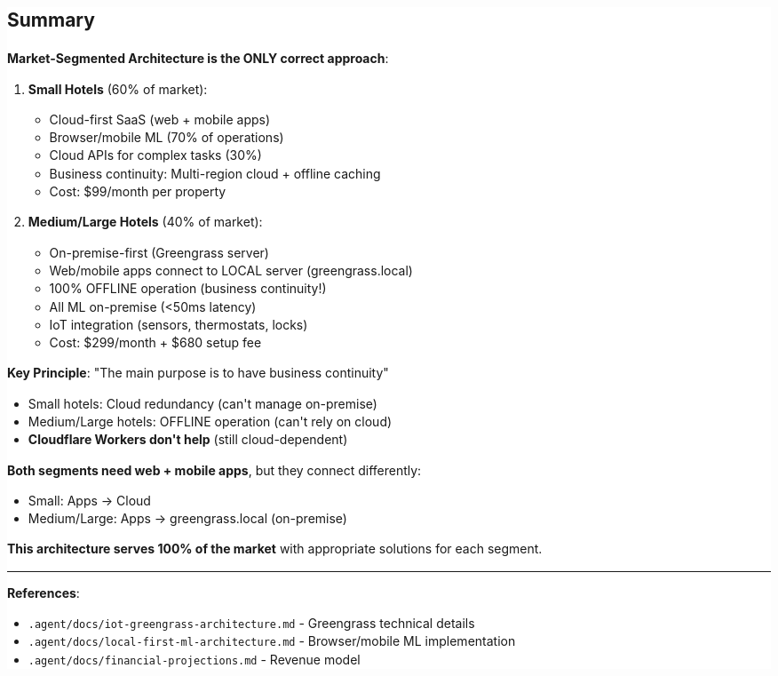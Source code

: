 ## Summary

**Market-Segmented Architecture is the ONLY correct approach**:

1. **Small Hotels** (60% of market):
   - Cloud-first SaaS (web + mobile apps)
   - Browser/mobile ML (70% of operations)
   - Cloud APIs for complex tasks (30%)
   - Business continuity: Multi-region cloud + offline caching
   - Cost: $99/month per property

2. **Medium/Large Hotels** (40% of market):
   - On-premise-first (Greengrass server)
   - Web/mobile apps connect to LOCAL server (greengrass.local)
   - 100% OFFLINE operation (business continuity!)
   - All ML on-premise (<50ms latency)
   - IoT integration (sensors, thermostats, locks)
   - Cost: $299/month + $680 setup fee

**Key Principle**: "The main purpose is to have business continuity"
- Small hotels: Cloud redundancy (can't manage on-premise)
- Medium/Large hotels: OFFLINE operation (can't rely on cloud)
- **Cloudflare Workers don't help** (still cloud-dependent)

**Both segments need web + mobile apps**, but they connect differently:
- Small: Apps → Cloud
- Medium/Large: Apps → greengrass.local (on-premise)

**This architecture serves 100% of the market** with appropriate solutions for each segment.

---

**References**:
- `.agent/docs/iot-greengrass-architecture.md` - Greengrass technical details
- `.agent/docs/local-first-ml-architecture.md` - Browser/mobile ML implementation
- `.agent/docs/financial-projections.md` - Revenue model
